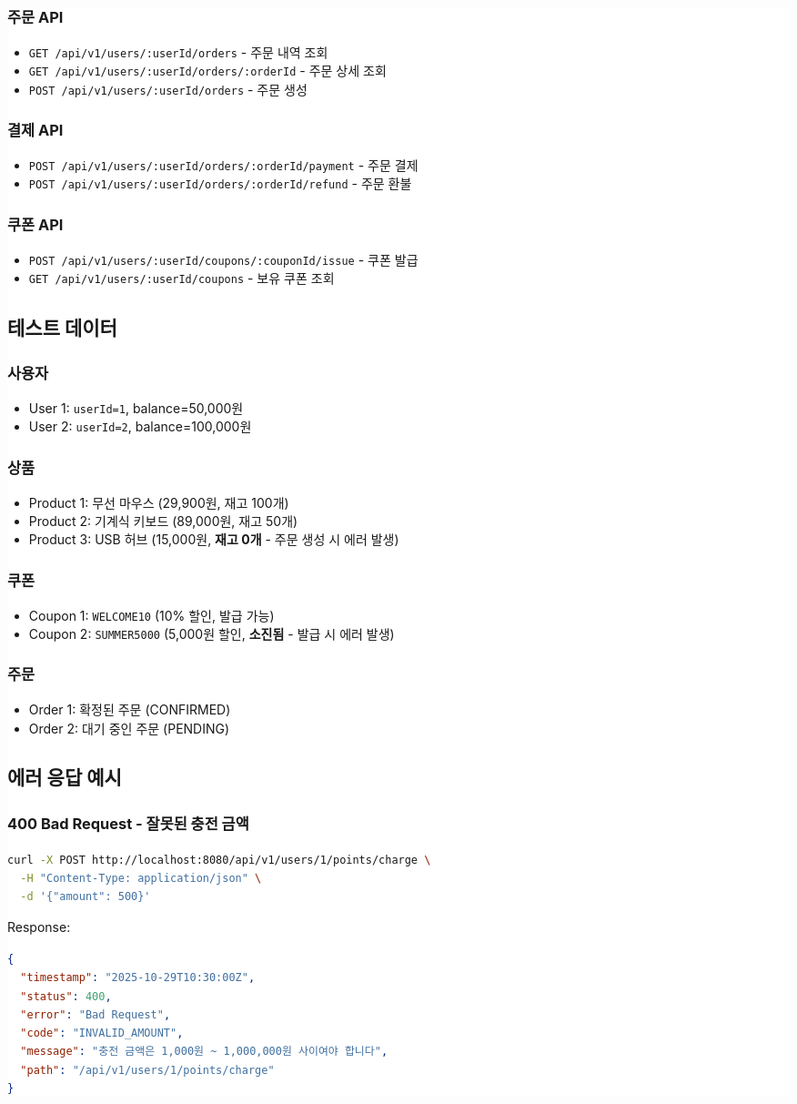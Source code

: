 ### 주문 API
- `GET /api/v1/users/:userId/orders` - 주문 내역 조회
- `GET /api/v1/users/:userId/orders/:orderId` - 주문 상세 조회
- `POST /api/v1/users/:userId/orders` - 주문 생성

### 결제 API
- `POST /api/v1/users/:userId/orders/:orderId/payment` - 주문 결제
- `POST /api/v1/users/:userId/orders/:orderId/refund` - 주문 환불

### 쿠폰 API
- `POST /api/v1/users/:userId/coupons/:couponId/issue` - 쿠폰 발급
- `GET /api/v1/users/:userId/coupons` - 보유 쿠폰 조회

## 테스트 데이터

### 사용자
- User 1: `userId=1`, balance=50,000원
- User 2: `userId=2`, balance=100,000원

### 상품
- Product 1: 무선 마우스 (29,900원, 재고 100개)
- Product 2: 기계식 키보드 (89,000원, 재고 50개)
- Product 3: USB 허브 (15,000원, **재고 0개** - 주문 생성 시 에러 발생)

### 쿠폰
- Coupon 1: `WELCOME10` (10% 할인, 발급 가능)
- Coupon 2: `SUMMER5000` (5,000원 할인, **소진됨** - 발급 시 에러 발생)

### 주문
- Order 1: 확정된 주문 (CONFIRMED)
- Order 2: 대기 중인 주문 (PENDING)

## 에러 응답 예시

### 400 Bad Request - 잘못된 충전 금액
```bash
curl -X POST http://localhost:8080/api/v1/users/1/points/charge \
  -H "Content-Type: application/json" \
  -d '{"amount": 500}'
```
Response:
```json
{
  "timestamp": "2025-10-29T10:30:00Z",
  "status": 400,
  "error": "Bad Request",
  "code": "INVALID_AMOUNT",
  "message": "충전 금액은 1,000원 ~ 1,000,000원 사이여야 합니다",
  "path": "/api/v1/users/1/points/charge"
}
```
